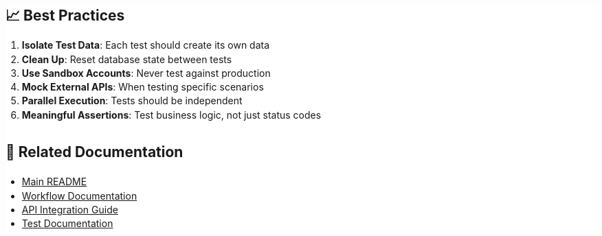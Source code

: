 ## 📈 Best Practices

1. **Isolate Test Data**: Each test should create its own data
2. **Clean Up**: Reset database state between tests
3. **Use Sandbox Accounts**: Never test against production
4. **Mock External APIs**: When testing specific scenarios
5. **Parallel Execution**: Tests should be independent
6. **Meaningful Assertions**: Test business logic, not just status codes

## 🔗 Related Documentation

- [Main README](../README.md)
- [Workflow Documentation](../workflow.md)
- [API Integration Guide](../frontend-integration-guide.md)
- [Test Documentation](../Test.md) 